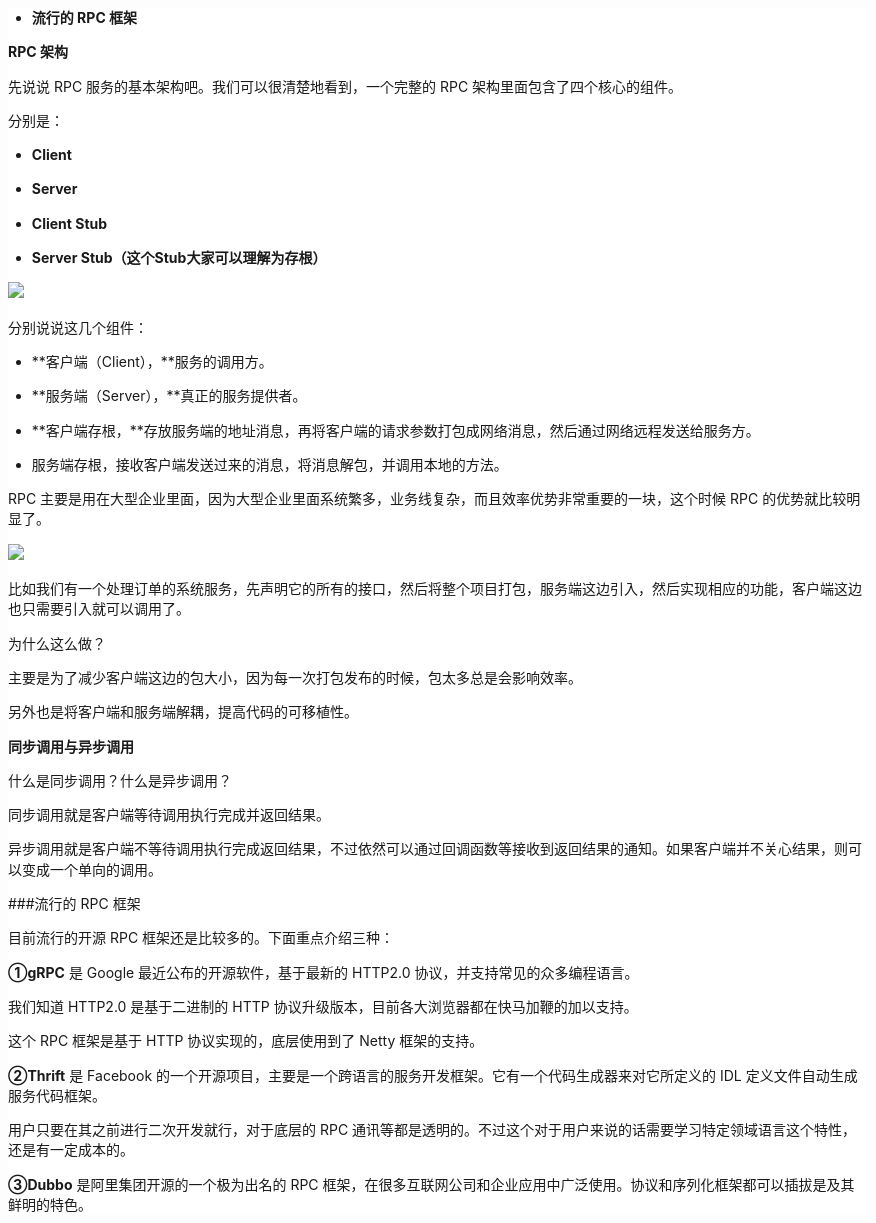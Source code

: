 *   **流行的 RPC 框架**  

**RPC 架构**

先说说 RPC 服务的基本架构吧。我们可以很清楚地看到，一个完整的 RPC 架构里面包含了四个核心的组件。 

分别是：

*   **Client** 

*   **Server** 

*   **Client Stub** 

*   **Server Stub（这个Stub大家可以理解为存根）**

![](https://upload-images.jianshu.io/upload_images/6943526-1e9048626457fb6c?imageMogr2/auto-orient/strip%7CimageView2/2/w/1240)

分别说说这几个组件：

*   **客户端（Client），**服务的调用方。

*   **服务端（Server），**真正的服务提供者。

*   **客户端存根，**存放服务端的地址消息，再将客户端的请求参数打包成网络消息，然后通过网络远程发送给服务方。

*   服务端存根，接收客户端发送过来的消息，将消息解包，并调用本地的方法。

RPC 主要是用在大型企业里面，因为大型企业里面系统繁多，业务线复杂，而且效率优势非常重要的一块，这个时候 RPC 的优势就比较明显了。

![](https://upload-images.jianshu.io/upload_images/6943526-79b10e5b9a77dc10.png?imageMogr2/auto-orient/strip%7CimageView2/2/w/1240)


比如我们有一个处理订单的系统服务，先声明它的所有的接口，然后将整个项目打包，服务端这边引入，然后实现相应的功能，客户端这边也只需要引入就可以调用了。 

为什么这么做？

主要是为了减少客户端这边的包大小，因为每一次打包发布的时候，包太多总是会影响效率。

另外也是将客户端和服务端解耦，提高代码的可移植性。  

**同步调用与异步调用**

什么是同步调用？什么是异步调用？

同步调用就是客户端等待调用执行完成并返回结果。 

异步调用就是客户端不等待调用执行完成返回结果，不过依然可以通过回调函数等接收到返回结果的通知。如果客户端并不关心结果，则可以变成一个单向的调用。 

###流行的 RPC 框架

目前流行的开源 RPC 框架还是比较多的。下面重点介绍三种：

**①gRPC** 是 Google 最近公布的开源软件，基于最新的 HTTP2.0 协议，并支持常见的众多编程语言。

我们知道 HTTP2.0 是基于二进制的 HTTP 协议升级版本，目前各大浏览器都在快马加鞭的加以支持。

这个 RPC 框架是基于 HTTP 协议实现的，底层使用到了 Netty 框架的支持。

**②Thrift** 是 Facebook 的一个开源项目，主要是一个跨语言的服务开发框架。它有一个代码生成器来对它所定义的 IDL 定义文件自动生成服务代码框架。

用户只要在其之前进行二次开发就行，对于底层的 RPC 通讯等都是透明的。不过这个对于用户来说的话需要学习特定领域语言这个特性，还是有一定成本的。

**③Dubbo** 是阿里集团开源的一个极为出名的 RPC 框架，在很多互联网公司和企业应用中广泛使用。协议和序列化框架都可以插拔是及其鲜明的特色。
